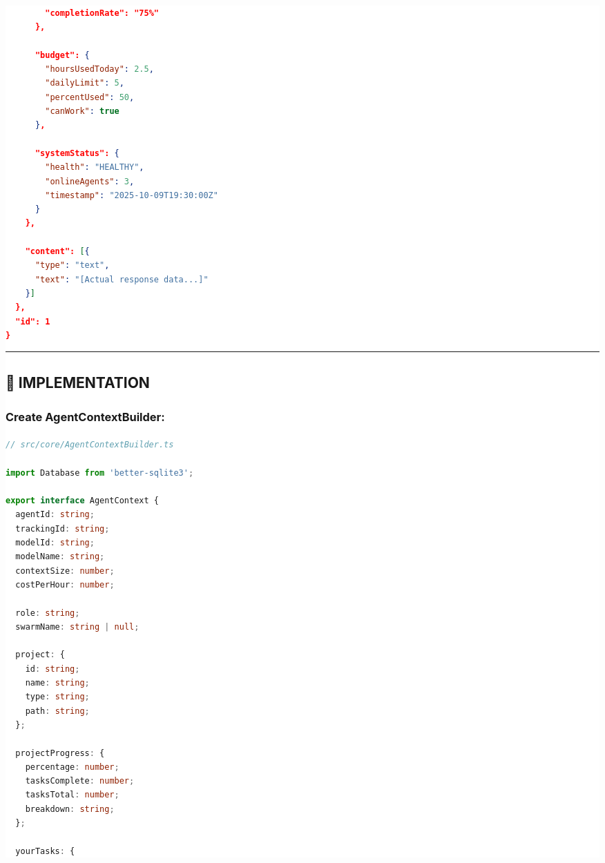 ```json
        "completionRate": "75%"
      },

      "budget": {
        "hoursUsedToday": 2.5,
        "dailyLimit": 5,
        "percentUsed": 50,
        "canWork": true
      },

      "systemStatus": {
        "health": "HEALTHY",
        "onlineAgents": 3,
        "timestamp": "2025-10-09T19:30:00Z"
      }
    },

    "content": [{
      "type": "text",
      "text": "[Actual response data...]"
    }]
  },
  "id": 1
}
```

---

## 🎯 IMPLEMENTATION

### **Create AgentContextBuilder:**

```typescript
// src/core/AgentContextBuilder.ts

import Database from 'better-sqlite3';

export interface AgentContext {
  agentId: string;
  trackingId: string;
  modelId: string;
  modelName: string;
  contextSize: number;
  costPerHour: number;

  role: string;
  swarmName: string | null;

  project: {
    id: string;
    name: string;
    type: string;
    path: string;
  };

  projectProgress: {
    percentage: number;
    tasksComplete: number;
    tasksTotal: number;
    breakdown: string;
  };

  yourTasks: {
```